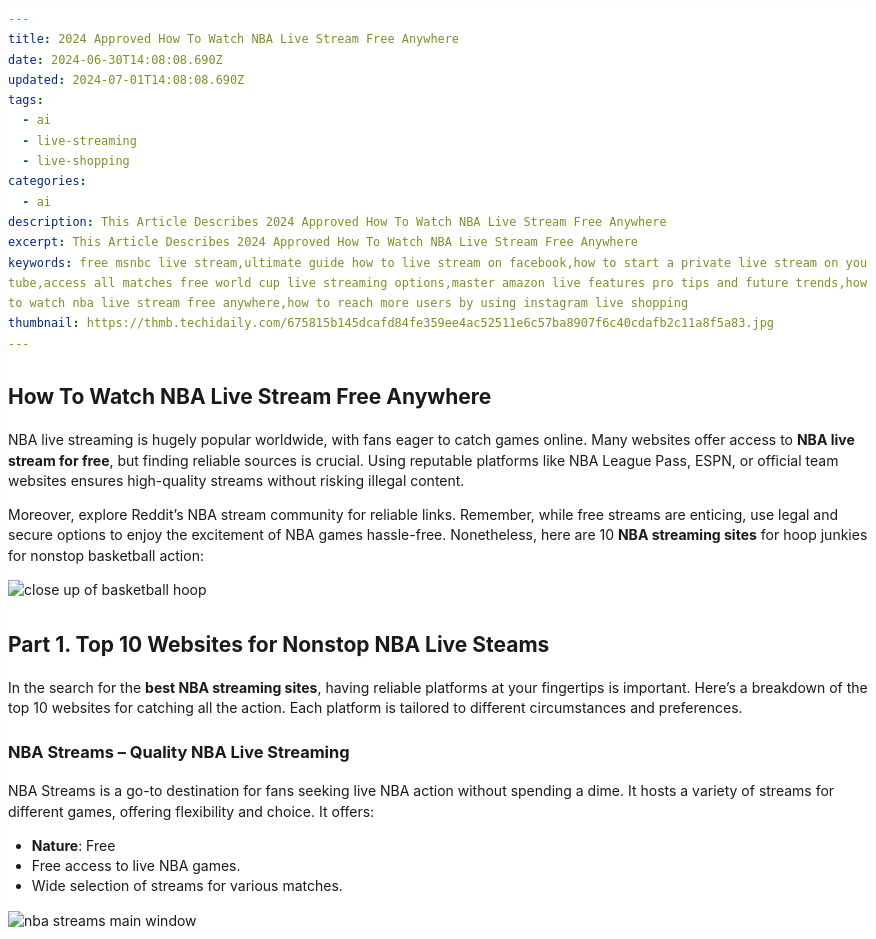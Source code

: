 ```yaml
---
title: 2024 Approved How To Watch NBA Live Stream Free Anywhere
date: 2024-06-30T14:08:08.690Z
updated: 2024-07-01T14:08:08.690Z
tags: 
  - ai
  - live-streaming
  - live-shopping
categories: 
  - ai
description: This Article Describes 2024 Approved How To Watch NBA Live Stream Free Anywhere
excerpt: This Article Describes 2024 Approved How To Watch NBA Live Stream Free Anywhere
keywords: free msnbc live stream,ultimate guide how to live stream on facebook,how to start a private live stream on youtube,access all matches free world cup live streaming options,master amazon live features pro tips and future trends,how to watch nba live stream free anywhere,how to reach more users by using instagram live shopping
thumbnail: https://thmb.techidaily.com/675815b145dcafd84fe359ee4ac52511e6c57ba8907f6c40cdafb2c11a8f5a83.jpg
---
```


## How To Watch NBA Live Stream Free Anywhere

NBA live streaming is hugely popular worldwide, with fans eager to catch games online. Many websites offer access to **NBA live stream for free**, but finding reliable sources is crucial. Using reputable platforms like NBA League Pass, ESPN, or official team websites ensures high-quality streams without risking illegal content.

Moreover, explore Reddit’s NBA stream community for reliable links. Remember, while free streams are enticing, use legal and secure options to enjoy the excitement of NBA games hassle-free. Nonetheless, here are 10 **NBA streaming sites** for hoop junkies for nonstop basketball action:

![close up of basketball hoop](https://images.wondershare.com/virbo/article/2024/03/nba-live-stream-free-01.jpg)

## Part 1\. Top 10 Websites for Nonstop NBA Live Steams

In the search for the **best NBA streaming sites**, having reliable platforms at your fingertips is important. Here’s a breakdown of the top 10 websites for catching all the action. Each platform is tailored to different circumstances and preferences.

### NBA Streams – Quality NBA Live Streaming

NBA Streams is a go-to destination for fans seeking live NBA action without spending a dime. It hosts a variety of streams for different games, offering flexibility and choice. It offers:

* **Nature**: Free
* Free access to live NBA games.
* Wide selection of streams for various matches.

![nba streams main window](https://images.wondershare.com/virbo/article/2024/03/nba-live-stream-free-02.jpg)

